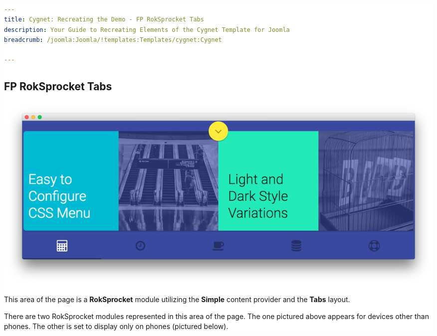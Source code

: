 ```yaml
---
title: Cygnet: Recreating the Demo - FP RokSprocket Tabs
description: Your Guide to Recreating Elements of the Cygnet Template for Joomla
breadcrumb: /joomla:Joomla/!templates:Templates/cygnet:Cygnet

---
```


FP RokSprocket Tabs
----

![Demo](assets/demo_3.jpeg)

This area of the page is a **RokSprocket** module utilizing the **Simple** content provider and the **Tabs** layout.

There are two RokSprocket modules represented in this area of the page. The one pictured above appears for devices other than phones. The other is set to display only on phones (pictured below).
